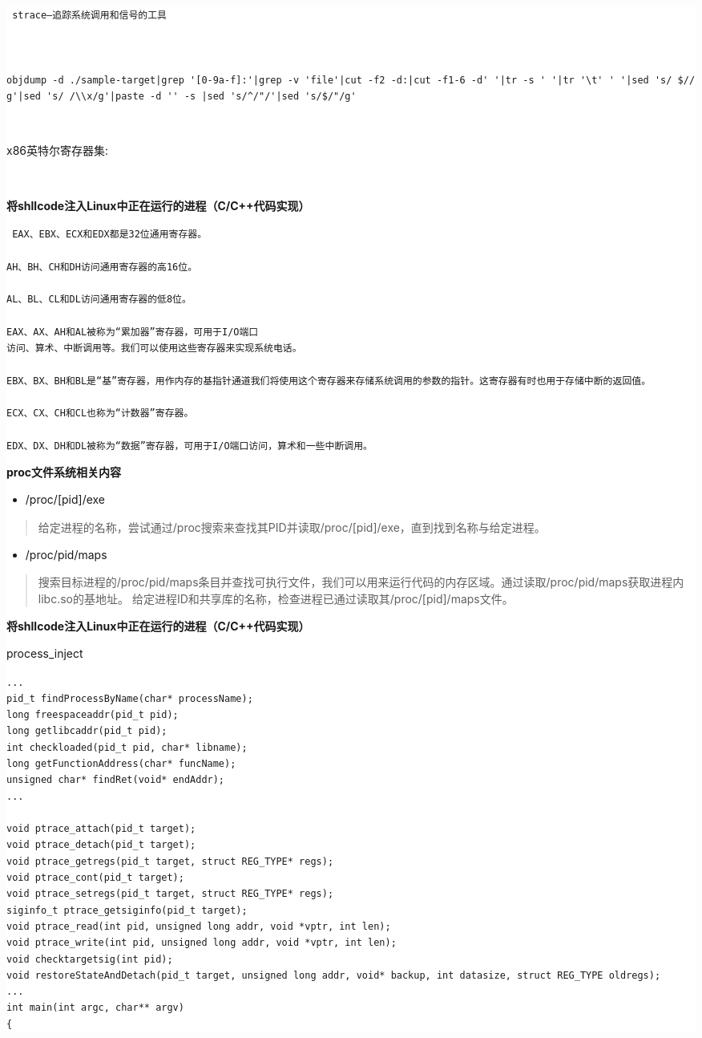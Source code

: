      strace–追踪系统调用和信号的工具  
    
    
    
    objdump -d ./sample-target|grep '[0-9a-f]:'|grep -v 'file'|cut -f2 -d:|cut -f1-6 -d' '|tr -s ' '|tr '\t' ' '|sed 's/ $//g'|sed 's/ /\\x/g'|paste -d '' -s |sed 's/^/"/'|sed 's/$/"/g'  
    

![]()

x86英特尔寄存器集:

![]()

 **将shllcode注入Linux中正在运行的进程（C/C++代码实现）**

    
    
      
     EAX、EBX、ECX和EDX都是32位通用寄存器。  
      
    AH、BH、CH和DH访问通用寄存器的高16位。  
      
    AL、BL、CL和DL访问通用寄存器的低8位。  
      
    EAX、AX、AH和AL被称为“累加器”寄存器，可用于I/O端口  
    访问、算术、中断调用等。我们可以使用这些寄存器来实现系统电话。  
      
    EBX、BX、BH和BL是“基”寄存器，用作内存的基指针通道我们将使用这个寄存器来存储系统调用的参数的指针。这寄存器有时也用于存储中断的返回值。  
      
    ECX、CX、CH和CL也称为“计数器”寄存器。  
      
    EDX、DX、DH和DL被称为“数据”寄存器，可用于I/O端口访问，算术和一些中断调用。  
    

 **proc文件系统相关内容**

  * /proc/[pid]/exe

> 给定进程的名称，尝试通过/proc搜索来查找其PID并读取/proc/[pid]/exe，直到找到名称与给定进程。

  * /proc/pid/maps

>
> 搜索目标进程的/proc/pid/maps条目并查找可执行文件，我们可以用来运行代码的内存区域。通过读取/proc/pid/maps获取进程内libc.so的基地址。
> 给定进程ID和共享库的名称，检查进程已通过读取其/proc/[pid]/maps文件。

 **将shllcode注入Linux中正在运行的进程（C/C++代码实现）**

process_inject

    
    
    ...  
    pid_t findProcessByName(char* processName);  
    long freespaceaddr(pid_t pid);  
    long getlibcaddr(pid_t pid);  
    int checkloaded(pid_t pid, char* libname);  
    long getFunctionAddress(char* funcName);  
    unsigned char* findRet(void* endAddr);  
    ...  
      
    void ptrace_attach(pid_t target);  
    void ptrace_detach(pid_t target);  
    void ptrace_getregs(pid_t target, struct REG_TYPE* regs);  
    void ptrace_cont(pid_t target);  
    void ptrace_setregs(pid_t target, struct REG_TYPE* regs);  
    siginfo_t ptrace_getsiginfo(pid_t target);  
    void ptrace_read(int pid, unsigned long addr, void *vptr, int len);  
    void ptrace_write(int pid, unsigned long addr, void *vptr, int len);  
    void checktargetsig(int pid);  
    void restoreStateAndDetach(pid_t target, unsigned long addr, void* backup, int datasize, struct REG_TYPE oldregs);  
    ...  
    int main(int argc, char** argv)  
    {  